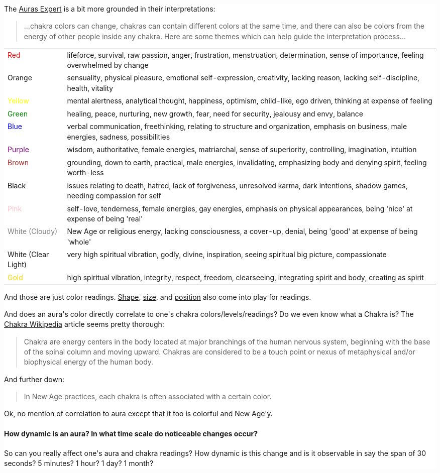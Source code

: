 The [Auras Expert][read_expertcolors] is a bit more grounded in their interpretations:

> ...chakra colors can change, chakras can contain different colors at the same time, and there can also be colors from the energy of other people inside any chakra. Here are some themes which can help guide the interpretation process...

<table>
<tbody>
<tr><td style="color:red;">Red</td><td>lifeforce, survival, raw passion, anger, frustration, menstruation, determination, sense of importance, feeling overwhelmed by change</td></tr>
<tr><td style="color:orage;">Orange</td><td>sensuality, physical pleasure, emotional self-expression, creativity, lacking reason, lacking self-discipline, health, vitality</td></tr>
<tr><td style="color:yellow;">Yellow</td><td>mental alertness, analytical thought, happiness, optimism, child-like, ego driven, thinking at expense of feeling</td></tr>
<tr><td style="color:green;">Green</td><td>healing, peace, nurturing, new growth, fear, need for security, jealousy and envy, balance</td></tr>
<tr><td style="color:blue;">Blue</td><td>verbal communication, freethinking, relating to structure and organization, emphasis on business, male energies, sadness, possibilities</td></tr>
<tr><td style="color:purple;">Purple</td><td>wisdom, authoritative, female energies, matriarchal, sense of superiority, controlling, imagination, intuition</td></tr>
<tr><td style="color:brown;">Brown</td><td>grounding, down to earth, practical, male energies, invalidating, emphasizing body and denying spirit, feeling worth-less</td></tr>
<tr><td style="color:black;">Black</td><td>issues relating to death, hatred, lack of forgiveness, unresolved karma, dark intentions, shadow games, needing compassion for self</td></tr>
<tr><td style="color:pink;">Pink</td><td>self-love, tenderness, female energies, gay energies, emphasis on physical appearances, being 'nice' at expense of being 'real'</td></tr>
<tr><td style="color:gray;">White (Cloudy)</td><td>New Age or religious energy, lacking consciousness, a cover-up, denial, being 'good' at expense of being 'whole'</td></tr>
<tr><td>White (Clear Light)</td><td>very high spiritual vibration, godly, divine, inspiration, seeing spiritual big picture, compassionate</td></tr>
<tr><td style="color:gold;">Gold</td><td>high spiritual vibration, integrity, respect, freedom, clearseeing, integrating spirit and body, creating as spirit</td></tr>
</tbody>
</table>

And those are just color readings. [Shape][read_expertshape], [size][read_expertsize], and [position][read_expertposition] also come into play for readings.

And does an aura's color directly correlate to one's chakra colors/levels/readings? Do we even know what a Chakra is? The [Chakra Wikipedia][ref_chakras] article seems pretty thorough:

> Chakra are energy centers in the body located at major branchings of the human nervous system, beginning with the base of the spinal column and moving upward. Chakras are considered to be a touch point or nexus of metaphysical and/or biophysical energy of the human body.

And further down:

> In New Age practices, each chakra is often associated with a certain color.

Ok, no mention of correlation to aura except that it too is colorful and New Age'y.

[read_expert]:         http://www.the-auras-expert.com/
[read_expertauras]:    http://www.the-auras-expert.com/auras.html
[read_expertshape]:    http://www.the-auras-expert.com/aura-shapes.html
[read_expertsize]:     http://www.the-auras-expert.com/aura-size.html
[read_expertposition]: http://www.the-auras-expert.com/aura-position.html
[read_expertcolors]:   http://www.the-auras-expert.com/chakra-colors.html
[read_archeosophical]: http://www.archeosofica.org/en/index.php/Estratti-dai-Quaderni-di-Archeosofia/The-Colors-of-the-Aura.html

#### How dynamic is an aura? In what time scale do noticeable changes occur? ####

So can you really affect one's aura and chakra readings? How dynamic is this change and is it observable in say the span of 30 seconds? 5 minutes? 1 hour? 1 day? 1 month?


[ref_aura]:     http://en.wikipedia.org/wiki/Aura_%28paranormal%29
[ref_chakras]:  http://en.wikipedia.org/wiki/Chakras
[ref_kirlian]:  http://en.wikipedia.org/wiki/Kirlian_photography
[ref_skeptic1]:  http://skepdic.com/kirlian.html
[ref_skeptic2]: http://www.csicop.org/si/2000-05/i-files.html
[cam_auracam]:        http://auracam.info/
[cam_auracamresults]: http://aura.ph/
[cam_official]:       http://www.kirlian.org/kirlian_camera.htm
[cam_kirlian1]:       http://www.imagesco.com/articles/kirlian/kirlian-photography.html
[cam_kirlian2]:       http://www.kirlianlab.com/mkcameras.htm
[cam_interactive]:    http://www.kirlian.org/interactive.htm
[cam_expensive]:      http://www.kirlian.org/pricelist.html
[cam_gdv]:            http://www.kirlian.org/gdvresearch/
[cam_diy]:            http://www.rmcybernetics.com/projects/DIY_Devices/homemade_kirlian_photos.htm
[read_experthealing]: http://www.the-auras-expert.com/chakra-healing.html
[read_expertchakras]: http://www.the-auras-expert.com/seven-chakras.html
[env_colorpuncture]:  http://www.colorpuncture.com/kirlian.html
[env_colorkundalini]: http://www.kundalini-tantra.com/colorsa.html
[env_colortherapy]:   http://www.biopulse.org/color.html
[env_rebalance]:      http://www.chioshealing.com/HealingLevel3/ChakraRebalancing/chakrarebalancing.htm
[env_metaphysics]:    http://en.wikipedia.org/wiki/Environmental_metaphysics
[env_psych]:          http://en.wikipedia.org/wiki/Environmental_psychology